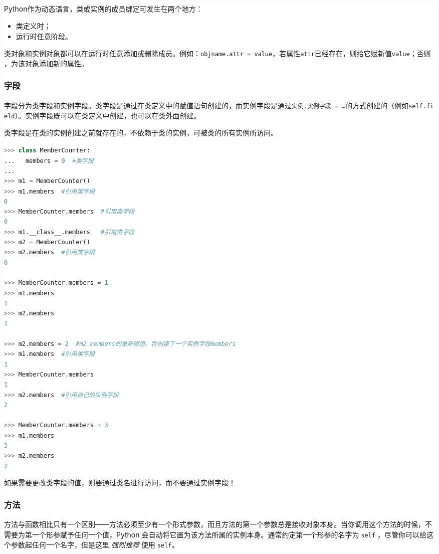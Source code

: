 Python作为动态语言，类或实例的成员绑定可发生在两个地方：

- 类定义时；
- 运行时任意阶段。

类对象和实例对象都可以在运行时任意添加或删除成员。例如：`objname.attr = value`，若属性`attr`已经存在，则给它赋新值`value`；否则 ，为该对象添加新的属性。

### 字段

字段分为类字段和实例字段。类字段是通过在类定义中的赋值语句创建的，而实例字段是通过`实例.实例字段 = …`的方式创建的（例如`self.field`）。实例字段既可以在类定义中创建，也可以在类外面创建。

类字段是在类的实例创建之前就存在的，不依赖于类的实例，可被类的所有实例所访问。

```python
>>> class MemberCounter:
...   members = 0  #类字段
... 
>>> m1 = MemberCounter()
>>> m1.members  #引用类字段
0
>>> MemberCounter.members  #引用类字段
0
>>> m1.__class__.members   #引用类字段
>>> m2 = MemberCounter()
>>> m2.members  #引用类字段
0

>>> MemberCounter.members = 1
>>> m1.members
1
>>> m2.members
1

>>> m2.members = 2  #m2.members的重新赋值，将创建了一个实例字段members
>>> m1.members  #引用类字段
1
>>> MemberCounter.members
1
>>> m2.members  #引用自己的实例字段
2

>>> MemberCounter.members = 3
>>> m1.members
3
>>> m2.members
2
```

如果需要更改类字段的值，则要通过类名进行访问，而不要通过实例字段！

### 方法

方法与函数相比只有一个区别——方法必须至少有一个形式参数，而且方法的第一个参数总是接收对象本身。当你调用这个方法的时候，不需要为第一个形参赋予任何一个值，Python 会自动将它置为该方法所属的实例本身。通常约定第一个形参的名字为 `self` ，尽管你可以给这个参数起任何一个名字，但是这里 *强烈推荐* 使用 `self`。
